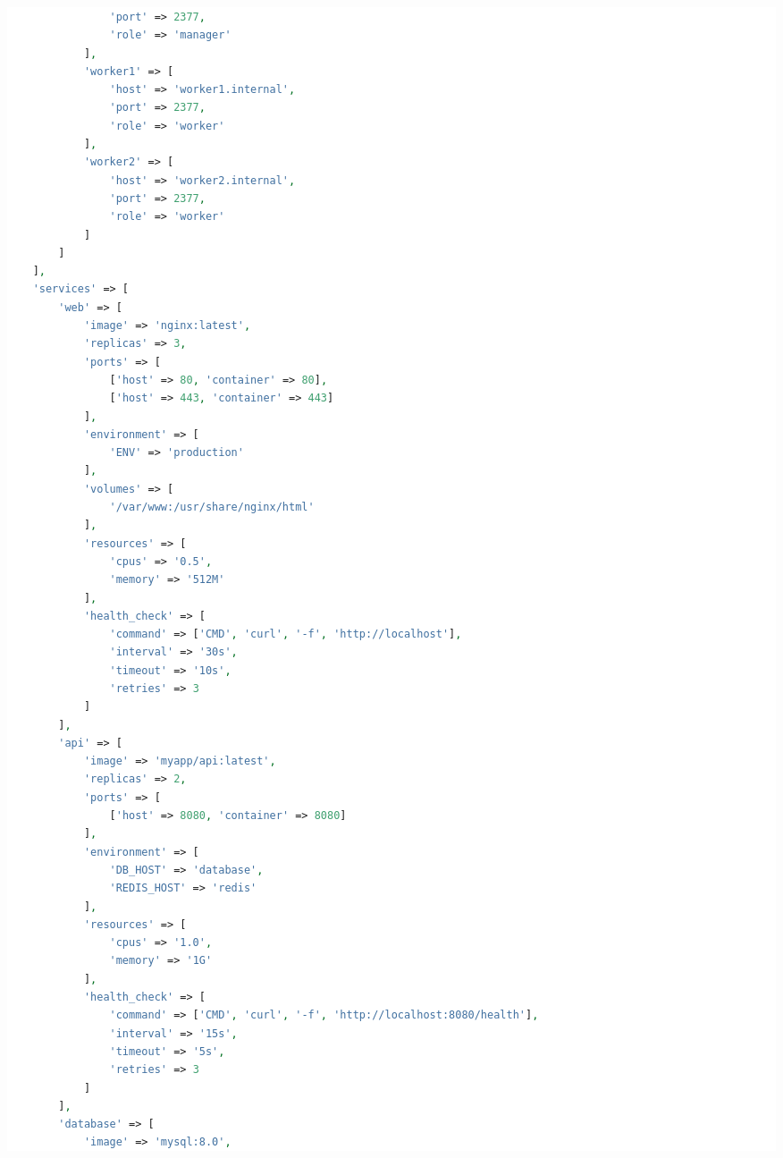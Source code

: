 ```php
                'port' => 2377,
                'role' => 'manager'
            ],
            'worker1' => [
                'host' => 'worker1.internal',
                'port' => 2377,
                'role' => 'worker'
            ],
            'worker2' => [
                'host' => 'worker2.internal',
                'port' => 2377,
                'role' => 'worker'
            ]
        ]
    ],
    'services' => [
        'web' => [
            'image' => 'nginx:latest',
            'replicas' => 3,
            'ports' => [
                ['host' => 80, 'container' => 80],
                ['host' => 443, 'container' => 443]
            ],
            'environment' => [
                'ENV' => 'production'
            ],
            'volumes' => [
                '/var/www:/usr/share/nginx/html'
            ],
            'resources' => [
                'cpus' => '0.5',
                'memory' => '512M'
            ],
            'health_check' => [
                'command' => ['CMD', 'curl', '-f', 'http://localhost'],
                'interval' => '30s',
                'timeout' => '10s',
                'retries' => 3
            ]
        ],
        'api' => [
            'image' => 'myapp/api:latest',
            'replicas' => 2,
            'ports' => [
                ['host' => 8080, 'container' => 8080]
            ],
            'environment' => [
                'DB_HOST' => 'database',
                'REDIS_HOST' => 'redis'
            ],
            'resources' => [
                'cpus' => '1.0',
                'memory' => '1G'
            ],
            'health_check' => [
                'command' => ['CMD', 'curl', '-f', 'http://localhost:8080/health'],
                'interval' => '15s',
                'timeout' => '5s',
                'retries' => 3
            ]
        ],
        'database' => [
            'image' => 'mysql:8.0',
```